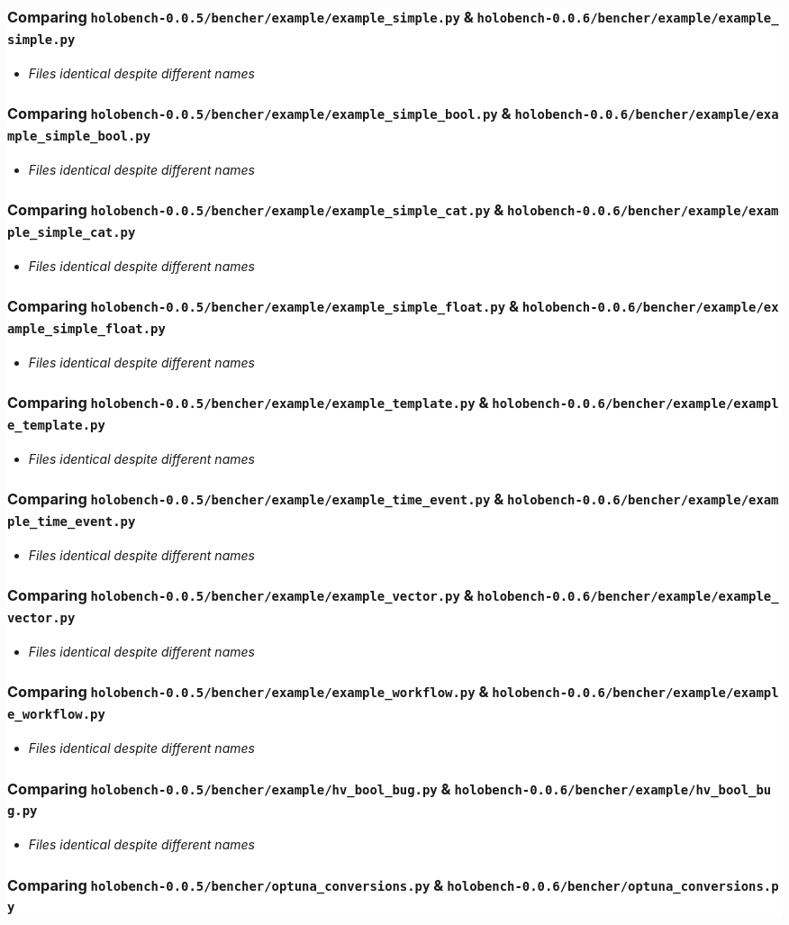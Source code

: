 ### Comparing `holobench-0.0.5/bencher/example/example_simple.py` & `holobench-0.0.6/bencher/example/example_simple.py`

 * *Files identical despite different names*

### Comparing `holobench-0.0.5/bencher/example/example_simple_bool.py` & `holobench-0.0.6/bencher/example/example_simple_bool.py`

 * *Files identical despite different names*

### Comparing `holobench-0.0.5/bencher/example/example_simple_cat.py` & `holobench-0.0.6/bencher/example/example_simple_cat.py`

 * *Files identical despite different names*

### Comparing `holobench-0.0.5/bencher/example/example_simple_float.py` & `holobench-0.0.6/bencher/example/example_simple_float.py`

 * *Files identical despite different names*

### Comparing `holobench-0.0.5/bencher/example/example_template.py` & `holobench-0.0.6/bencher/example/example_template.py`

 * *Files identical despite different names*

### Comparing `holobench-0.0.5/bencher/example/example_time_event.py` & `holobench-0.0.6/bencher/example/example_time_event.py`

 * *Files identical despite different names*

### Comparing `holobench-0.0.5/bencher/example/example_vector.py` & `holobench-0.0.6/bencher/example/example_vector.py`

 * *Files identical despite different names*

### Comparing `holobench-0.0.5/bencher/example/example_workflow.py` & `holobench-0.0.6/bencher/example/example_workflow.py`

 * *Files identical despite different names*

### Comparing `holobench-0.0.5/bencher/example/hv_bool_bug.py` & `holobench-0.0.6/bencher/example/hv_bool_bug.py`

 * *Files identical despite different names*

### Comparing `holobench-0.0.5/bencher/optuna_conversions.py` & `holobench-0.0.6/bencher/optuna_conversions.py`
